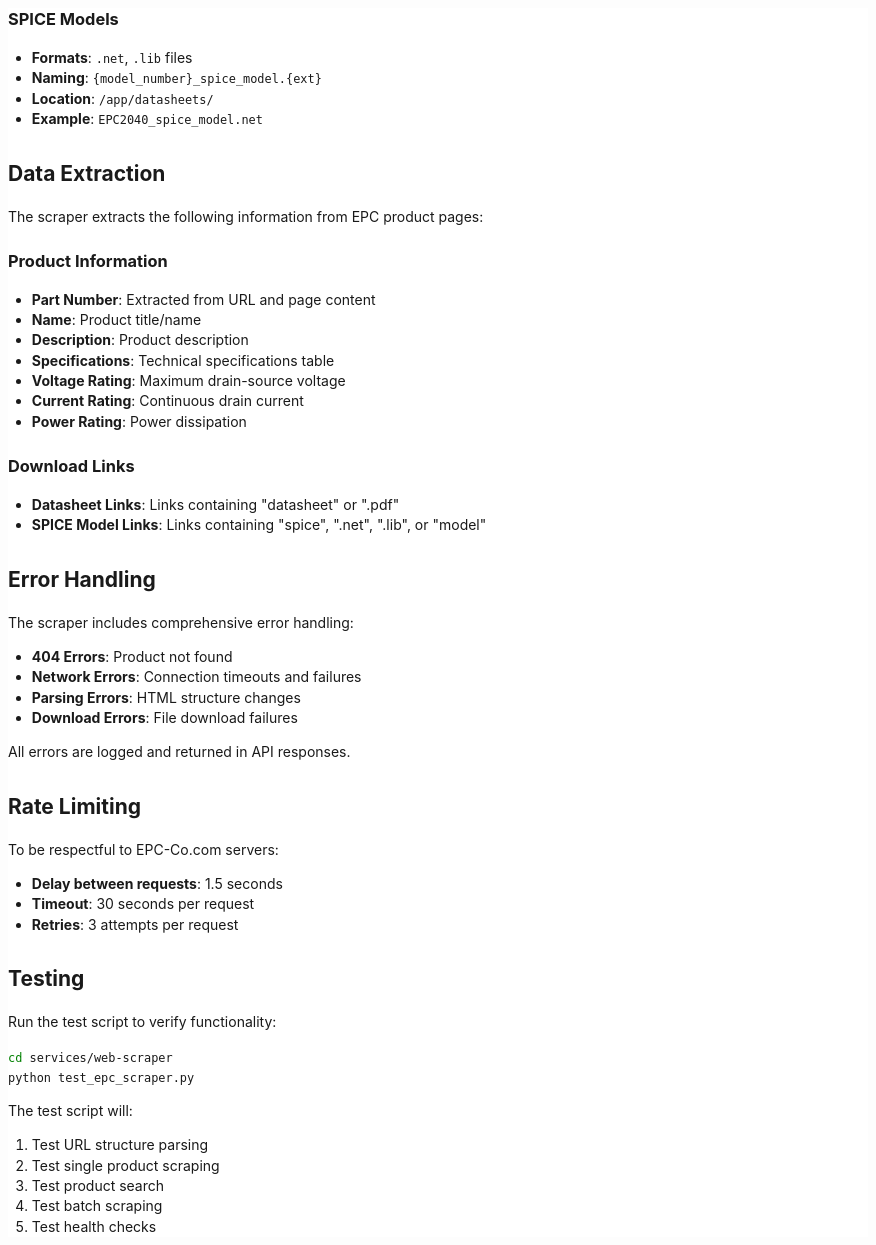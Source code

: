 ### SPICE Models
- **Formats**: `.net`, `.lib` files
- **Naming**: `{model_number}_spice_model.{ext}`
- **Location**: `/app/datasheets/`
- **Example**: `EPC2040_spice_model.net`

## Data Extraction

The scraper extracts the following information from EPC product pages:

### Product Information
- **Part Number**: Extracted from URL and page content
- **Name**: Product title/name
- **Description**: Product description
- **Specifications**: Technical specifications table
- **Voltage Rating**: Maximum drain-source voltage
- **Current Rating**: Continuous drain current
- **Power Rating**: Power dissipation

### Download Links
- **Datasheet Links**: Links containing "datasheet" or ".pdf"
- **SPICE Model Links**: Links containing "spice", ".net", ".lib", or "model"

## Error Handling

The scraper includes comprehensive error handling:

- **404 Errors**: Product not found
- **Network Errors**: Connection timeouts and failures
- **Parsing Errors**: HTML structure changes
- **Download Errors**: File download failures

All errors are logged and returned in API responses.

## Rate Limiting

To be respectful to EPC-Co.com servers:
- **Delay between requests**: 1.5 seconds
- **Timeout**: 30 seconds per request
- **Retries**: 3 attempts per request

## Testing

Run the test script to verify functionality:

```bash
cd services/web-scraper
python test_epc_scraper.py
```

The test script will:
1. Test URL structure parsing
2. Test single product scraping
3. Test product search
4. Test batch scraping
5. Test health checks
